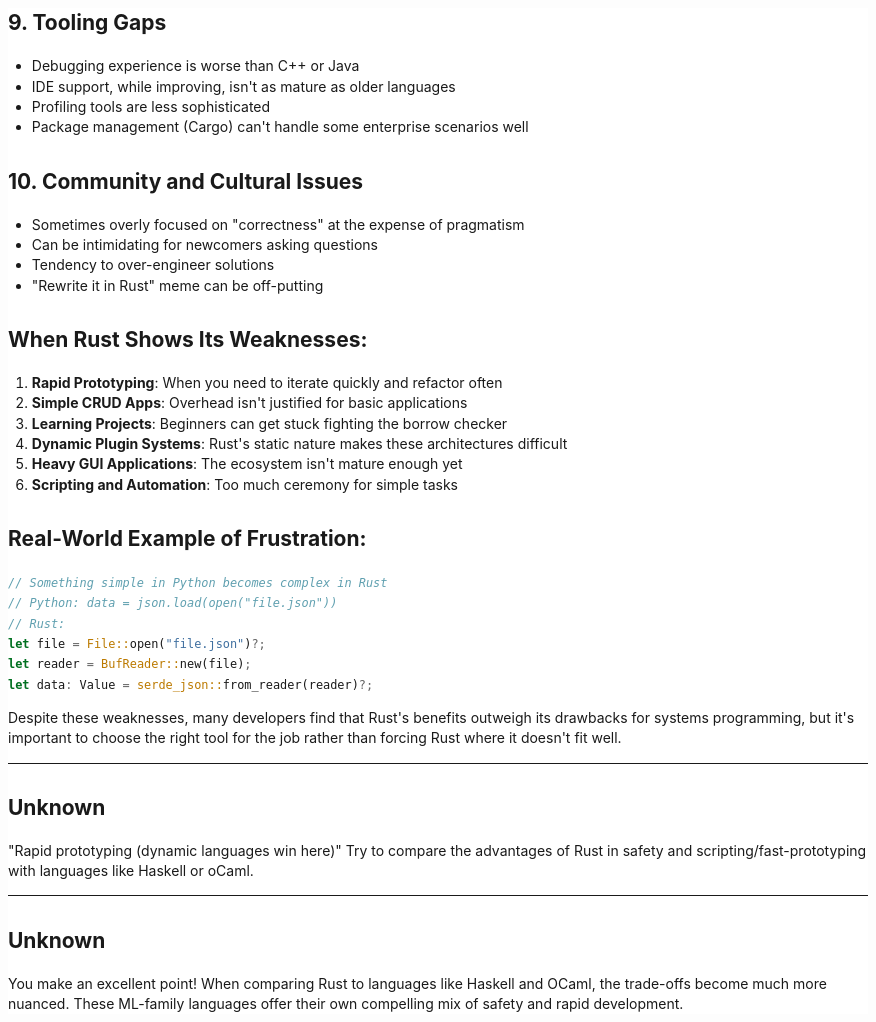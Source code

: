 ## 9. **Tooling Gaps**
- Debugging experience is worse than C++ or Java
- IDE support, while improving, isn't as mature as older languages
- Profiling tools are less sophisticated
- Package management (Cargo) can't handle some enterprise scenarios well

## 10. **Community and Cultural Issues**
- Sometimes overly focused on "correctness" at the expense of pragmatism
- Can be intimidating for newcomers asking questions
- Tendency to over-engineer solutions
- "Rewrite it in Rust" meme can be off-putting

## When Rust Shows Its Weaknesses:

1. **Rapid Prototyping**: When you need to iterate quickly and refactor often
2. **Simple CRUD Apps**: Overhead isn't justified for basic applications
3. **Learning Projects**: Beginners can get stuck fighting the borrow checker
4. **Dynamic Plugin Systems**: Rust's static nature makes these architectures difficult
5. **Heavy GUI Applications**: The ecosystem isn't mature enough yet
6. **Scripting and Automation**: Too much ceremony for simple tasks

## Real-World Example of Frustration:
```rust
// Something simple in Python becomes complex in Rust
// Python: data = json.load(open("file.json"))
// Rust:
let file = File::open("file.json")?;
let reader = BufReader::new(file);
let data: Value = serde_json::from_reader(reader)?;
```

Despite these weaknesses, many developers find that Rust's benefits outweigh its drawbacks for systems programming, but it's important to choose the right tool for the job rather than forcing Rust where it doesn't fit well.

---

## Unknown

"Rapid prototyping (dynamic languages win here)"
Try to compare the advantages of Rust in safety and scripting/fast-prototyping with languages like Haskell or oCaml.

---

## Unknown

 You make an excellent point! When comparing Rust to languages like Haskell and OCaml, the trade-offs become much more nuanced. These ML-family languages offer their own compelling mix of safety and rapid development.

